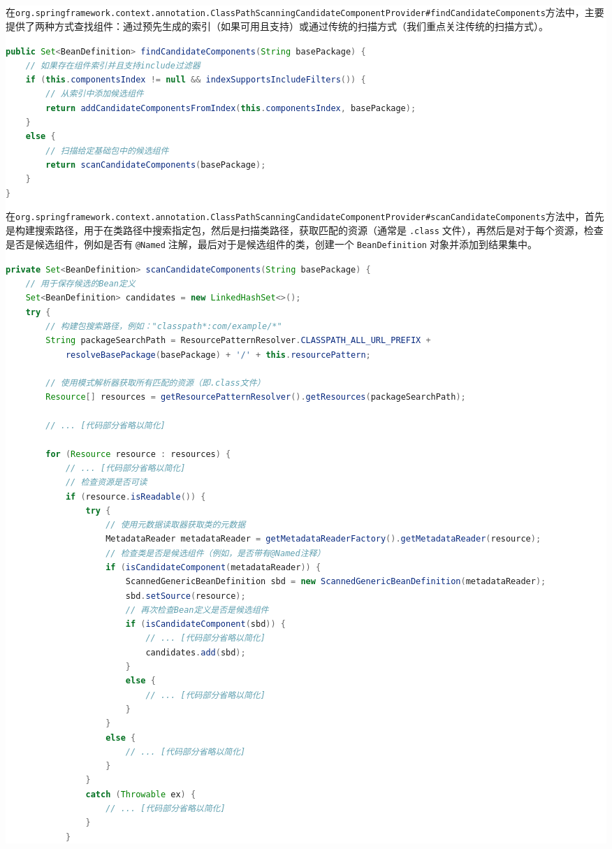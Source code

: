 在`org.springframework.context.annotation.ClassPathScanningCandidateComponentProvider#findCandidateComponents`方法中，主要提供了两种方式查找组件：通过预先生成的索引（如果可用且支持）或通过传统的扫描方式（我们重点关注传统的扫描方式）。

```java
public Set<BeanDefinition> findCandidateComponents(String basePackage) {
    // 如果存在组件索引并且支持include过滤器
    if (this.componentsIndex != null && indexSupportsIncludeFilters()) {
        // 从索引中添加候选组件
        return addCandidateComponentsFromIndex(this.componentsIndex, basePackage);
    } 
    else {
        // 扫描给定基础包中的候选组件
        return scanCandidateComponents(basePackage);
    }
}
```

在`org.springframework.context.annotation.ClassPathScanningCandidateComponentProvider#scanCandidateComponents`方法中，首先是构建搜索路径，用于在类路径中搜索指定包，然后是扫描类路径，获取匹配的资源（通常是 `.class` 文件），再然后是对于每个资源，检查是否是候选组件，例如是否有 `@Named` 注解，最后对于是候选组件的类，创建一个 `BeanDefinition` 对象并添加到结果集中。

```java
private Set<BeanDefinition> scanCandidateComponents(String basePackage) {
    // 用于保存候选的Bean定义
    Set<BeanDefinition> candidates = new LinkedHashSet<>();
    try {
        // 构建包搜索路径，例如："classpath*:com/example/*"
        String packageSearchPath = ResourcePatternResolver.CLASSPATH_ALL_URL_PREFIX +
            resolveBasePackage(basePackage) + '/' + this.resourcePattern;

        // 使用模式解析器获取所有匹配的资源（即.class文件）
        Resource[] resources = getResourcePatternResolver().getResources(packageSearchPath);
        
        // ... [代码部分省略以简化]
        
        for (Resource resource : resources) {
            // ... [代码部分省略以简化]
            // 检查资源是否可读
            if (resource.isReadable()) {
                try {
                    // 使用元数据读取器获取类的元数据
                    MetadataReader metadataReader = getMetadataReaderFactory().getMetadataReader(resource);
                    // 检查类是否是候选组件（例如，是否带有@Named注释）
                    if (isCandidateComponent(metadataReader)) {
                        ScannedGenericBeanDefinition sbd = new ScannedGenericBeanDefinition(metadataReader);
                        sbd.setSource(resource);
                        // 再次检查Bean定义是否是候选组件
                        if (isCandidateComponent(sbd)) {
                            // ... [代码部分省略以简化]
                            candidates.add(sbd);
                        } 
                        else {
                            // ... [代码部分省略以简化]
                        }
                    } 
                    else {
                        // ... [代码部分省略以简化]
                    }
                }
                catch (Throwable ex) {
                    // ... [代码部分省略以简化]
                }
            } 
```